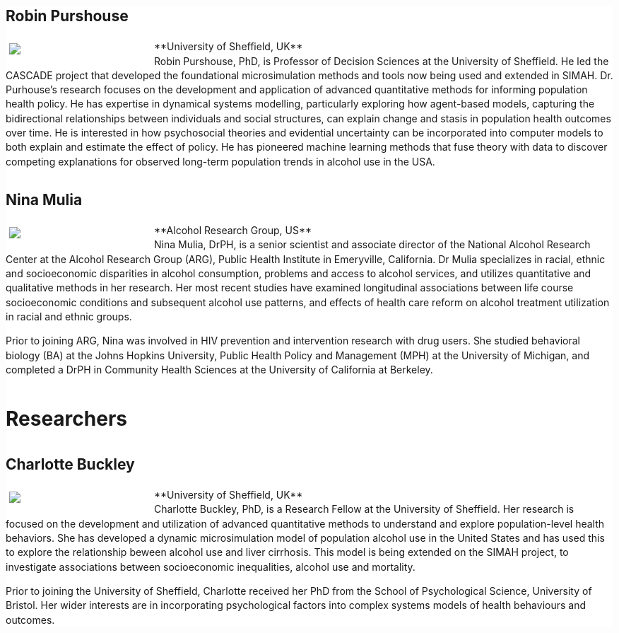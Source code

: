 

## Robin Purshouse
<img src='/images/Robin_Purshouse.png' align="left" width="200" style="border:5px solid white">
**University of Sheffield, UK**<br>
Robin Purshouse, PhD, is Professor of Decision Sciences at the University of Sheffield. He led the CASCADE project that developed the foundational microsimulation methods and tools now being used and extended in SIMAH. Dr. Purhouse’s research focuses on the development and application of advanced quantitative methods for informing population health policy. He has expertise in dynamical systems modelling, particularly exploring how agent-based models, capturing the bidirectional relationships between individuals and social structures, can explain change and stasis in population health outcomes over time. He is interested in how psychosocial theories and evidential uncertainty can be incorporated into computer models to both explain and estimate the effect of policy. He has pioneered machine learning methods that fuse theory with data to discover competing explanations for observed long-term population trends in alcohol use in the USA.


## Nina Mulia
<img src='/images/Nina_Mulia.png' align="left" width="200" style="border:5px solid white">
**Alcohol Research Group, US**<br>
Nina Mulia, DrPH, is a senior scientist and associate director of the National Alcohol Research Center at the Alcohol Research Group (ARG), Public Health Institute in Emeryville, California. Dr Mulia specializes in racial, ethnic and socioeconomic disparities in alcohol consumption, problems and access to alcohol services, and utilizes quantitative and qualitative methods in her research.  Her most recent studies have examined longitudinal associations between life course socioeconomic conditions and subsequent alcohol use patterns, and effects of health care reform on alcohol treatment utilization in racial and ethnic groups.

Prior to joining ARG, Nina was involved in HIV prevention and intervention research with drug users. She studied behavioral biology (BA) at the Johns Hopkins University, Public Health Policy and Management (MPH) at the University of Michigan, and completed a DrPH in Community Health Sciences at the University of California at Berkeley.  


# Researchers

## Charlotte Buckley
<img src='/images/Charlotte_Buckley.png' align="left" width="200" style="border:5px solid white">
**University of Sheffield, UK**<br>
Charlotte Buckley, PhD, is a Research Fellow at the University of Sheffield. Her research is focused on the development and utilization of advanced quantitative methods to understand and explore population-level health behaviors. She has developed a dynamic microsimulation model of population alcohol use in the United States and has used this to explore the relationship beween alcohol use and liver cirrhosis. This model is being extended on the SIMAH project, to investigate associations between socioeconomic inequalities, alcohol use and mortality. 

Prior to joining the University of Sheffield, Charlotte received her PhD from the School of Psychological Science, University of Bristol. Her wider interests are in incorporating psychological factors into complex systems models of health behaviours and outcomes.
